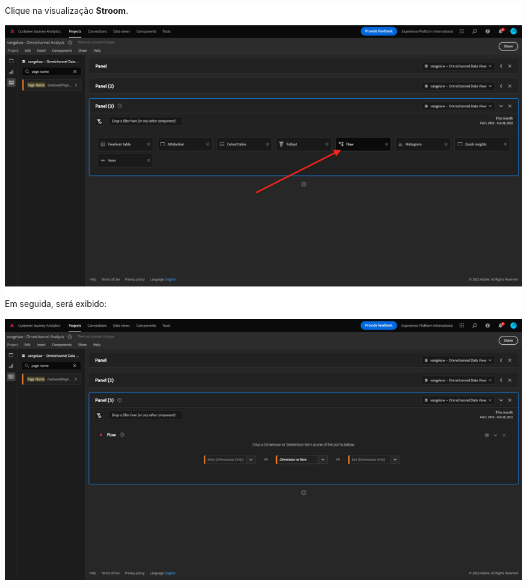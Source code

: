 Clique na visualização **Stroom**.

![ demo ](./images/pro35.png)

Em seguida, será exibido:

![ demo ](./images/pro351.png)
